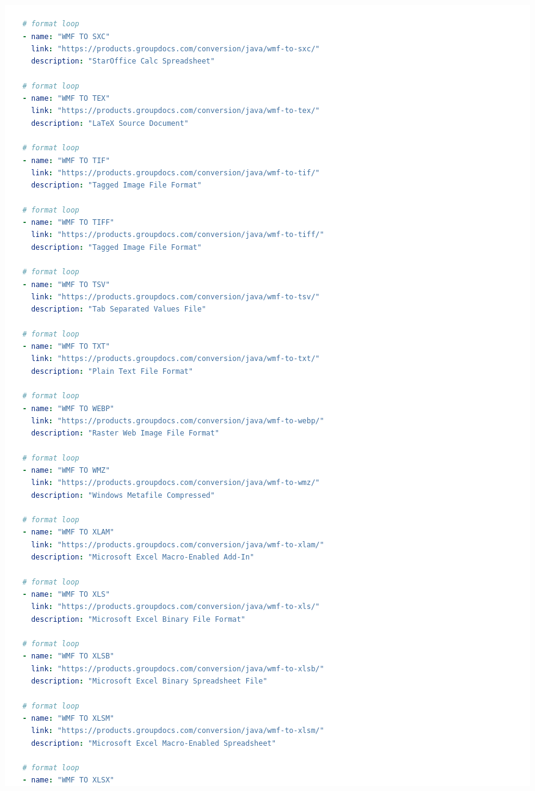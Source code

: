 ```yaml

    # format loop
    - name: "WMF TO SXC"
      link: "https://products.groupdocs.com/conversion/java/wmf-to-sxc/"
      description: "StarOffice Calc Spreadsheet"

    # format loop
    - name: "WMF TO TEX"
      link: "https://products.groupdocs.com/conversion/java/wmf-to-tex/"
      description: "LaTeX Source Document"

    # format loop
    - name: "WMF TO TIF"
      link: "https://products.groupdocs.com/conversion/java/wmf-to-tif/"
      description: "Tagged Image File Format"

    # format loop
    - name: "WMF TO TIFF"
      link: "https://products.groupdocs.com/conversion/java/wmf-to-tiff/"
      description: "Tagged Image File Format"

    # format loop
    - name: "WMF TO TSV"
      link: "https://products.groupdocs.com/conversion/java/wmf-to-tsv/"
      description: "Tab Separated Values File"

    # format loop
    - name: "WMF TO TXT"
      link: "https://products.groupdocs.com/conversion/java/wmf-to-txt/"
      description: "Plain Text File Format"

    # format loop
    - name: "WMF TO WEBP"
      link: "https://products.groupdocs.com/conversion/java/wmf-to-webp/"
      description: "Raster Web Image File Format"

    # format loop
    - name: "WMF TO WMZ"
      link: "https://products.groupdocs.com/conversion/java/wmf-to-wmz/"
      description: "Windows Metafile Compressed"

    # format loop
    - name: "WMF TO XLAM"
      link: "https://products.groupdocs.com/conversion/java/wmf-to-xlam/"
      description: "Microsoft Excel Macro-Enabled Add-In"

    # format loop
    - name: "WMF TO XLS"
      link: "https://products.groupdocs.com/conversion/java/wmf-to-xls/"
      description: "Microsoft Excel Binary File Format"

    # format loop
    - name: "WMF TO XLSB"
      link: "https://products.groupdocs.com/conversion/java/wmf-to-xlsb/"
      description: "Microsoft Excel Binary Spreadsheet File"

    # format loop
    - name: "WMF TO XLSM"
      link: "https://products.groupdocs.com/conversion/java/wmf-to-xlsm/"
      description: "Microsoft Excel Macro-Enabled Spreadsheet"

    # format loop
    - name: "WMF TO XLSX"
```